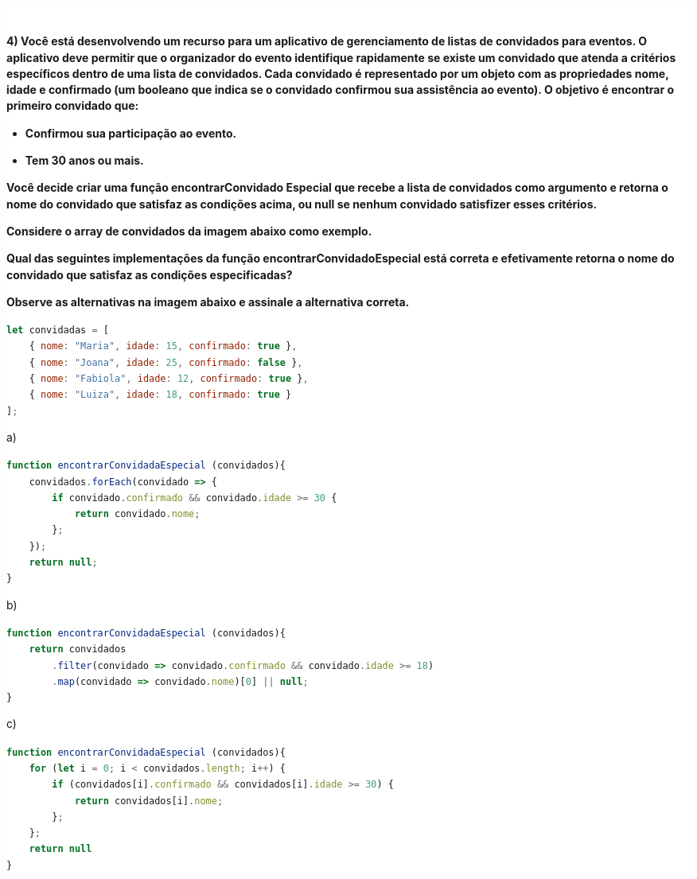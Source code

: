 <br>

**4) Você está desenvolvendo um recurso para um aplicativo de gerenciamento de listas de convidados para eventos. O aplicativo deve permitir que o organizador do evento identifique rapidamente se existe um convidado que atenda a critérios específicos dentro de uma lista de convidados. Cada convidado é representado por um objeto com as propriedades nome, idade e confirmado (um booleano que indica se o convidado confirmou sua assistência ao evento). O objetivo é encontrar o primeiro convidado que:**

- **Confirmou sua participação ao evento.**

- **Tem 30 anos ou mais.**

**Você decide criar uma função encontrarConvidado Especial que recebe a lista de convidados como argumento e retorna o nome do convidado que satisfaz as condições acima, ou null se nenhum convidado satisfizer esses critérios.**

**Considere o array de convidados da imagem abaixo como exemplo.**

**Qual das seguintes implementações da função encontrarConvidadoEspecial está correta e efetivamente retorna o nome do convidado que satisfaz as condições especificadas?**

**Observe as alternativas na imagem abaixo e assinale a alternativa correta.**

```javascript
let convidadas = [
    { nome: "Maria", idade: 15, confirmado: true },
    { nome: "Joana", idade: 25, confirmado: false },
    { nome: "Fabiola", idade: 12, confirmado: true },
    { nome: "Luiza", idade: 18, confirmado: true }
];
```

a) 
```js
function encontrarConvidadaEspecial (convidados){
    convidados.forEach(convidado => {
        if convidado.confirmado && convidado.idade >= 30 {
            return convidado.nome;
        };
    });
    return null;
}
```

b) 
```js
function encontrarConvidadaEspecial (convidados){
    return convidados
        .filter(convidado => convidado.confirmado && convidado.idade >= 18)
        .map(convidado => convidado.nome)[0] || null;
}
```

c) 
```js
function encontrarConvidadaEspecial (convidados){
    for (let i = 0; i < convidados.length; i++) {
        if (convidados[i].confirmado && convidados[i].idade >= 30) {
            return convidados[i].nome;
        };
    };
    return null
}
```
